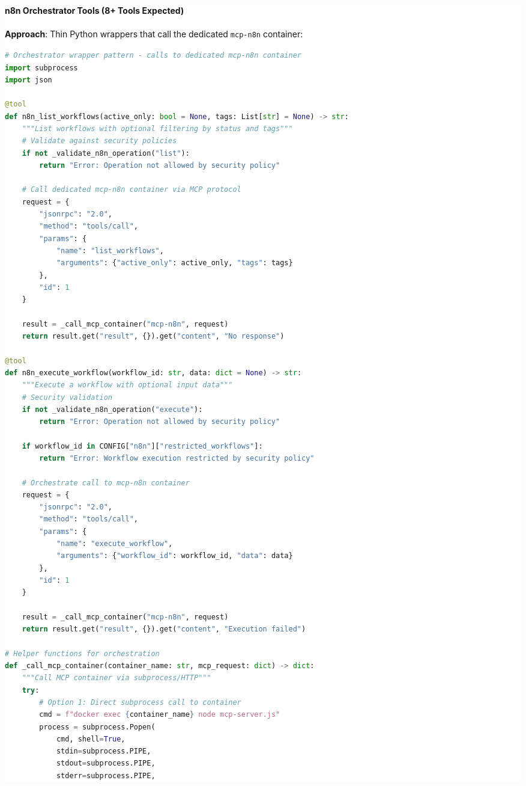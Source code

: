 #### **n8n Orchestrator Tools (8+ Tools Expected)**
**Approach**: Thin Python wrappers that call the dedicated `mcp-n8n` container:

```python
# Orchestrator wrapper pattern - calls to dedicated mcp-n8n container
import subprocess
import json

@tool
def n8n_list_workflows(active_only: bool = None, tags: List[str] = None) -> str:
    """List workflows with optional filtering by status and tags"""
    # Validate against security policies
    if not _validate_n8n_operation("list"):
        return "Error: Operation not allowed by security policy"

    # Call dedicated mcp-n8n container via MCP protocol
    request = {
        "jsonrpc": "2.0",
        "method": "tools/call",
        "params": {
            "name": "list_workflows",
            "arguments": {"active_only": active_only, "tags": tags}
        },
        "id": 1
    }

    result = _call_mcp_container("mcp-n8n", request)
    return result.get("result", {}).get("content", "No response")

@tool
def n8n_execute_workflow(workflow_id: str, data: dict = None) -> str:
    """Execute a workflow with optional input data"""
    # Security validation
    if not _validate_n8n_operation("execute"):
        return "Error: Operation not allowed by security policy"

    if workflow_id in CONFIG["n8n"]["restricted_workflows"]:
        return "Error: Workflow execution restricted by security policy"

    # Orchestrate call to mcp-n8n container
    request = {
        "jsonrpc": "2.0",
        "method": "tools/call",
        "params": {
            "name": "execute_workflow",
            "arguments": {"workflow_id": workflow_id, "data": data}
        },
        "id": 1
    }

    result = _call_mcp_container("mcp-n8n", request)
    return result.get("result", {}).get("content", "Execution failed")

# Helper functions for orchestration
def _call_mcp_container(container_name: str, mcp_request: dict) -> dict:
    """Call MCP container via subprocess/HTTP"""
    try:
        # Option 1: Direct subprocess call to container
        cmd = f"docker exec {container_name} node mcp-server.js"
        process = subprocess.Popen(
            cmd, shell=True,
            stdin=subprocess.PIPE,
            stdout=subprocess.PIPE,
            stderr=subprocess.PIPE,
```